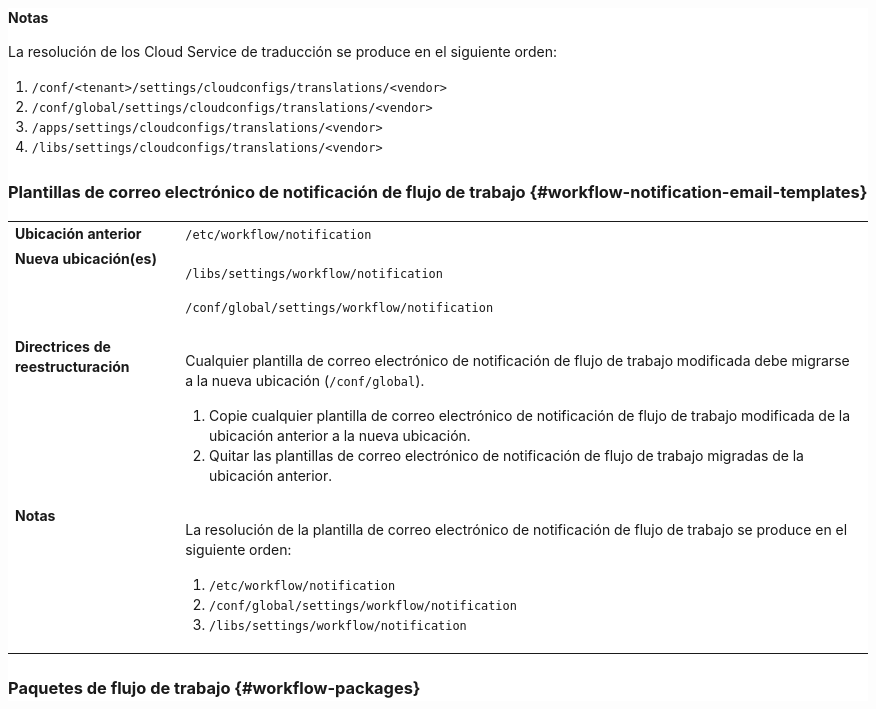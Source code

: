    <td><strong>Notas</strong></td>
   <td><p>La resolución de los Cloud Service de traducción se produce en el siguiente orden:</p>
    <ol>
     <li><code>/conf/&lt;tenant&gt;/settings/cloudconfigs/translations/&lt;vendor&gt;</code></li>
     <li><code>/conf/global/settings/cloudconfigs/translations/&lt;vendor&gt;</code></li>
     <li><code>/apps/settings/cloudconfigs/translations/&lt;vendor&gt;</code></li>
     <li><code>/libs/settings/cloudconfigs/translations/&lt;vendor&gt;</code></li>
    </ol> </td>
  </tr>
 </tbody>
</table>

### Plantillas de correo electrónico de notificación de flujo de trabajo {#workflow-notification-email-templates}

<table style="table-layout:auto">
 <tbody>
  <tr>
   <td><strong>Ubicación anterior</strong></td>
   <td><code>/etc/workflow/notification</code></td>
  </tr>
  <tr>
   <td><strong>Nueva ubicación(es)</strong></td>
   <td><p><code>/libs/settings/workflow/notification</code></p> <p><code>/conf/global/settings/workflow/notification</code></p> </td>
  </tr>
  <tr>
   <td><strong>Directrices de reestructuración</strong></td>
   <td><p>Cualquier plantilla de correo electrónico de notificación de flujo de trabajo modificada debe migrarse a la nueva ubicación (<code>/conf/global</code>).</p>
    <ol>
     <li>Copie cualquier plantilla de correo electrónico de notificación de flujo de trabajo modificada de la ubicación anterior a la nueva ubicación.</li>
     <li>Quitar las plantillas de correo electrónico de notificación de flujo de trabajo migradas de la ubicación anterior.</li>
    </ol> </td>
  </tr>
  <tr>
   <td><strong>Notas</strong></td>
   <td><p>La resolución de la plantilla de correo electrónico de notificación de flujo de trabajo se produce en el siguiente orden:</p>
    <ol>
     <li><code>/etc/workflow/notification</code></li>
     <li><code>/conf/global/settings/workflow/notification</code></li>
     <li><code>/libs/settings/workflow/notification</code></li>
    </ol> </td>
  </tr>
 </tbody>
</table>

### Paquetes de flujo de trabajo {#workflow-packages}
